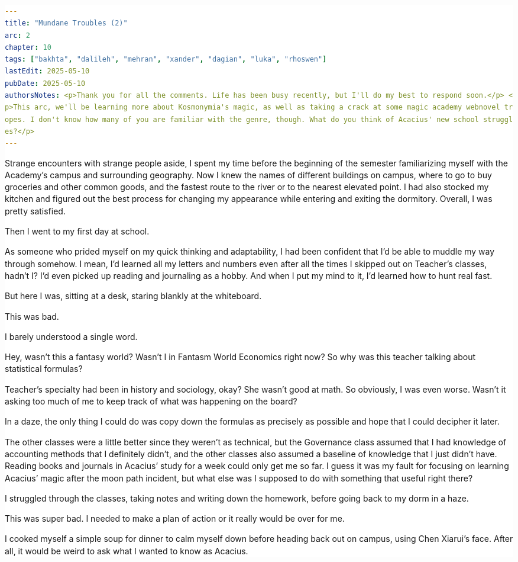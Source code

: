 ```yaml
---
title: "Mundane Troubles (2)"
arc: 2
chapter: 10
tags: ["bakhta", "dalileh", "mehran", "xander", "dagian", "luka", "rhoswen"]
lastEdit: 2025-05-10
pubDate: 2025-05-10
authorsNotes: <p>Thank you for all the comments. Life has been busy recently, but I'll do my best to respond soon.</p> <p>This arc, we'll be learning more about Kosmonymia's magic, as well as taking a crack at some magic academy webnovel tropes. I don't know how many of you are familiar with the genre, though. What do you think of Acacius' new school struggles?</p>
---
```


Strange encounters with strange people aside, I spent my time before the beginning of the semester familiarizing myself with the Academy’s campus and surrounding geography. Now I knew the names of different buildings on campus, where to go to buy groceries and other common goods, and the fastest route to the river or to the nearest elevated point. I had also stocked my kitchen and figured out the best process for changing my appearance while entering and exiting the dormitory. Overall, I was pretty satisfied. 

Then I went to my first day at school. 

As someone who prided myself on my quick thinking and adaptability, I had been confident that I’d be able to muddle my way through somehow. I mean, I’d learned all my letters and numbers even after all the times I skipped out on Teacher’s classes, hadn’t I? I’d even picked up reading and journaling as a hobby. And when I put my mind to it, I’d learned how to hunt real fast. 

But here I was, sitting at a desk, staring blankly at the whiteboard.

This was bad. 

I barely understood a single word. 

Hey, wasn’t this a fantasy world? Wasn’t I in Fantasm World Economics right now? So why was this teacher talking about statistical formulas? 

Teacher’s specialty had been in history and sociology, okay? She wasn’t good at math. So obviously, I was even worse. Wasn’t it asking too much of me to keep track of what was happening on the board? 

In a daze, the only thing I could do was copy down the formulas as precisely as possible and hope that I could decipher it later. 

The other classes were a little better since they weren’t as technical, but the Governance class assumed that I had knowledge of accounting methods that I definitely didn’t, and the other classes also assumed a baseline of knowledge that I just didn’t have. Reading books and journals in Acacius’ study for a week could only get me so far. I guess it was my fault for focusing on learning Acacius’ magic after the moon path incident, but what else was I supposed to do with something that useful right there? 

I struggled through the classes, taking notes and writing down the homework, before going back to my dorm in a haze. 

This was super bad. I needed to make a plan of action or it really would be over for me. 

I cooked myself a simple soup for dinner to calm myself down before heading back out on campus, using Chen Xiarui’s face. After all, it would be weird to ask what I wanted to know as Acacius. 
